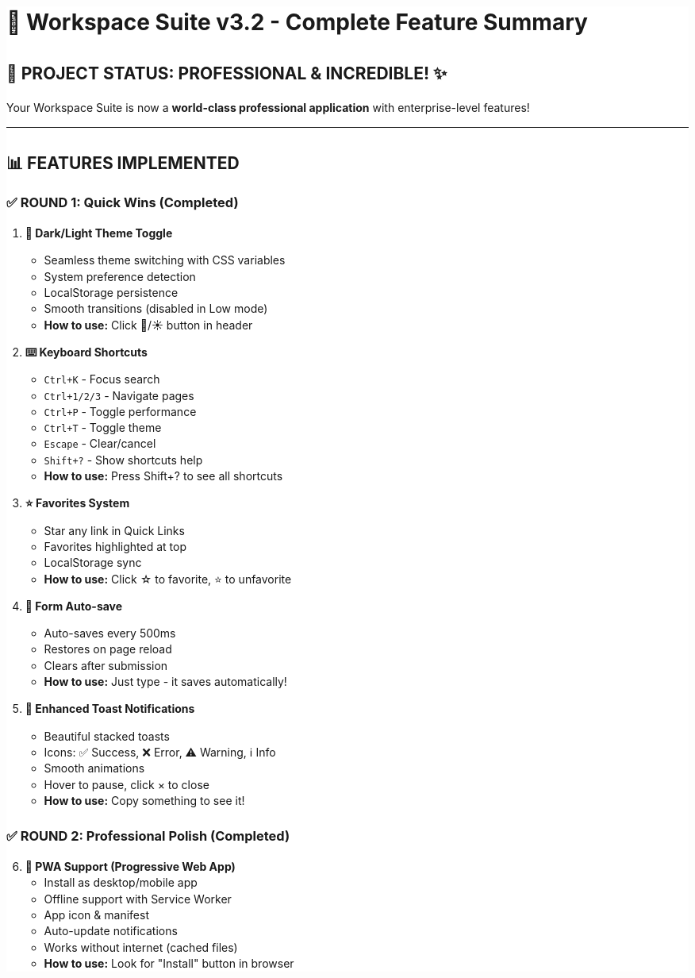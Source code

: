 # 🚀 Workspace Suite v3.2 - Complete Feature Summary

## 🎉 PROJECT STATUS: PROFESSIONAL & INCREDIBLE! ✨

Your Workspace Suite is now a **world-class professional application** with enterprise-level features!

---

## 📊 FEATURES IMPLEMENTED

### ✅ ROUND 1: Quick Wins (Completed)
1. **🎨 Dark/Light Theme Toggle**
   - Seamless theme switching with CSS variables
   - System preference detection
   - LocalStorage persistence
   - Smooth transitions (disabled in Low mode)
   - **How to use:** Click 🌙/☀️ button in header

2. **⌨️ Keyboard Shortcuts**
   - `Ctrl+K` - Focus search
   - `Ctrl+1/2/3` - Navigate pages
   - `Ctrl+P` - Toggle performance
   - `Ctrl+T` - Toggle theme
   - `Escape` - Clear/cancel
   - `Shift+?` - Show shortcuts help
   - **How to use:** Press Shift+? to see all shortcuts

3. **⭐ Favorites System**
   - Star any link in Quick Links
   - Favorites highlighted at top
   - LocalStorage sync
   - **How to use:** Click ☆ to favorite, ⭐ to unfavorite

4. **💾 Form Auto-save**
   - Auto-saves every 500ms
   - Restores on page reload
   - Clears after submission
   - **How to use:** Just type - it saves automatically!

5. **🔔 Enhanced Toast Notifications**
   - Beautiful stacked toasts
   - Icons: ✅ Success, ❌ Error, ⚠️ Warning, ℹ️ Info
   - Smooth animations
   - Hover to pause, click × to close
   - **How to use:** Copy something to see it!

### ✅ ROUND 2: Professional Polish (Completed)

6. **📱 PWA Support (Progressive Web App)**
   - Install as desktop/mobile app
   - Offline support with Service Worker
   - App icon & manifest
   - Auto-update notifications
   - Works without internet (cached files)
   - **How to use:** Look for "Install" button in browser
